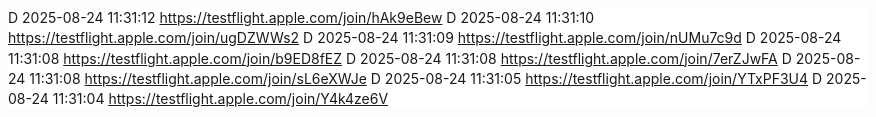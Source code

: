   <td align="center">D</td>
  <td align="center">2025-08-24 11:31:12</td>
</tr>
<tr>
  <td align="center"></td>
  <td align="center"></td>
  <td align="center"><a href="https://testflight.apple.com/join/hAk9eBew">https://testflight.apple.com/join/hAk9eBew</a></td>
  <td align="center">D</td>
  <td align="center">2025-08-24 11:31:10</td>
</tr>
<tr>
  <td align="center"></td>
  <td align="center"></td>
  <td align="center"><a href="https://testflight.apple.com/join/ugDZWWs2">https://testflight.apple.com/join/ugDZWWs2</a></td>
  <td align="center">D</td>
  <td align="center">2025-08-24 11:31:09</td>
</tr>
<tr>
  <td align="center"></td>
  <td align="center"></td>
  <td align="center"><a href="https://testflight.apple.com/join/nUMu7c9d">https://testflight.apple.com/join/nUMu7c9d</a></td>
  <td align="center">D</td>
  <td align="center">2025-08-24 11:31:08</td>
</tr>
<tr>
  <td align="center"></td>
  <td align="center"></td>
  <td align="center"><a href="https://testflight.apple.com/join/b9ED8fEZ">https://testflight.apple.com/join/b9ED8fEZ</a></td>
  <td align="center">D</td>
  <td align="center">2025-08-24 11:31:08</td>
</tr>
<tr>
  <td align="center"></td>
  <td align="center"></td>
  <td align="center"><a href="https://testflight.apple.com/join/7erZJwFA">https://testflight.apple.com/join/7erZJwFA</a></td>
  <td align="center">D</td>
  <td align="center">2025-08-24 11:31:08</td>
</tr>
<tr>
  <td align="center"></td>
  <td align="center"></td>
  <td align="center"><a href="https://testflight.apple.com/join/sL6eXWJe">https://testflight.apple.com/join/sL6eXWJe</a></td>
  <td align="center">D</td>
  <td align="center">2025-08-24 11:31:05</td>
</tr>
<tr>
  <td align="center"></td>
  <td align="center"></td>
  <td align="center"><a href="https://testflight.apple.com/join/YTxPF3U4">https://testflight.apple.com/join/YTxPF3U4</a></td>
  <td align="center">D</td>
  <td align="center">2025-08-24 11:31:04</td>
</tr>
<tr>
  <td align="center"></td>
  <td align="center"></td>
  <td align="center"><a href="https://testflight.apple.com/join/Y4k4ze6V">https://testflight.apple.com/join/Y4k4ze6V</a></td>